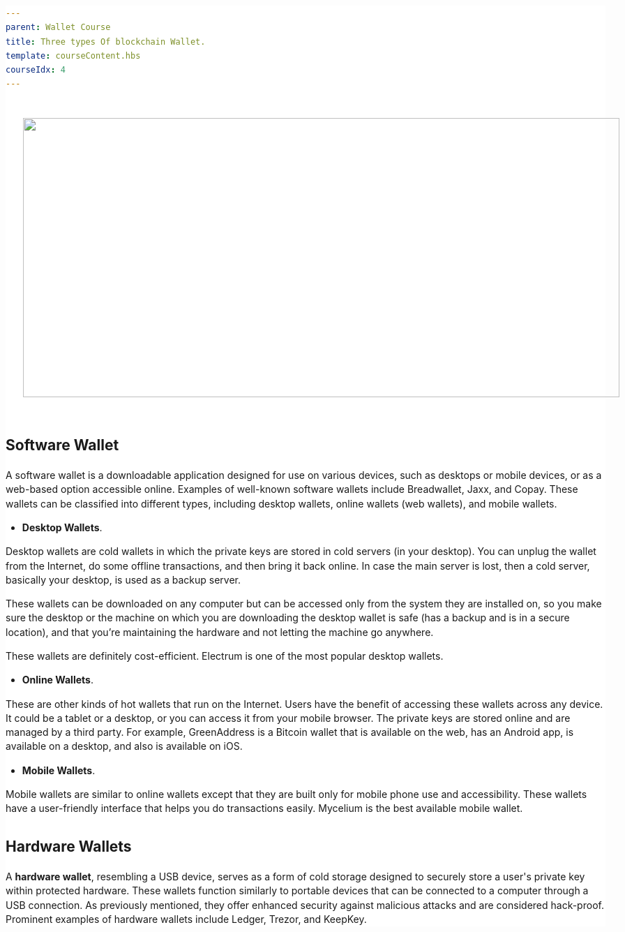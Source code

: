 ```yaml
---
parent: Wallet Course
title: Three types Of blockchain Wallet.
template: courseContent.hbs
courseIdx: 4
---
```



<img src="/img/courses/Blockchian_wallet/software.png" style="width:855px; height: 400px; align-content: center; margin: 25px;"/>

## Software Wallet

A software wallet is a downloadable application designed for use on various devices, such as desktops or mobile devices, or as a web-based option accessible online. Examples of well-known software wallets include Breadwallet, Jaxx, and Copay. These wallets can be classified into different types, including desktop wallets, online wallets (web wallets), and mobile wallets.

- <strong>Desktop Wallets</strong>.

Desktop wallets are cold wallets in which the private keys are stored in cold servers (in your desktop). You can unplug the wallet from the Internet, do some offline transactions, and then bring it back online. In case the main server is lost, then a cold server, basically your desktop, is used as a backup server.

These wallets can be downloaded on any computer but can be accessed only from the system they are installed on, so you make sure the desktop or the machine on which you are downloading the desktop wallet is safe (has a backup and is in a secure location), and that you’re maintaining the hardware and not letting the machine go anywhere.

These wallets are definitely cost-efficient. Electrum is one of the most popular desktop wallets.

- <strong>Online Wallets</strong>.

These are other kinds of hot wallets that run on the Internet. Users have the benefit of accessing these wallets across any device. It could be a tablet or a desktop, or you can access it from your mobile browser. The private keys are stored online and are managed by a third party. For example, GreenAddress is a Bitcoin wallet that is available on the web, has an Android app, is available on a desktop, and also is available on iOS.

- <strong>Mobile Wallets</strong>.

Mobile wallets are similar to online wallets except that they are built only for mobile phone use and accessibility. These wallets have a user-friendly interface that helps you do transactions easily. Mycelium is the best available mobile wallet.

## Hardware Wallets

A <strong>hardware wallet</strong>, resembling a USB device, serves as a form of cold storage designed to securely store a user's private key within protected hardware. These wallets function similarly to portable devices that can be connected to a computer through a USB connection. As previously mentioned, they offer enhanced security against malicious attacks and are considered hack-proof. Prominent examples of hardware wallets include Ledger, Trezor, and KeepKey.
